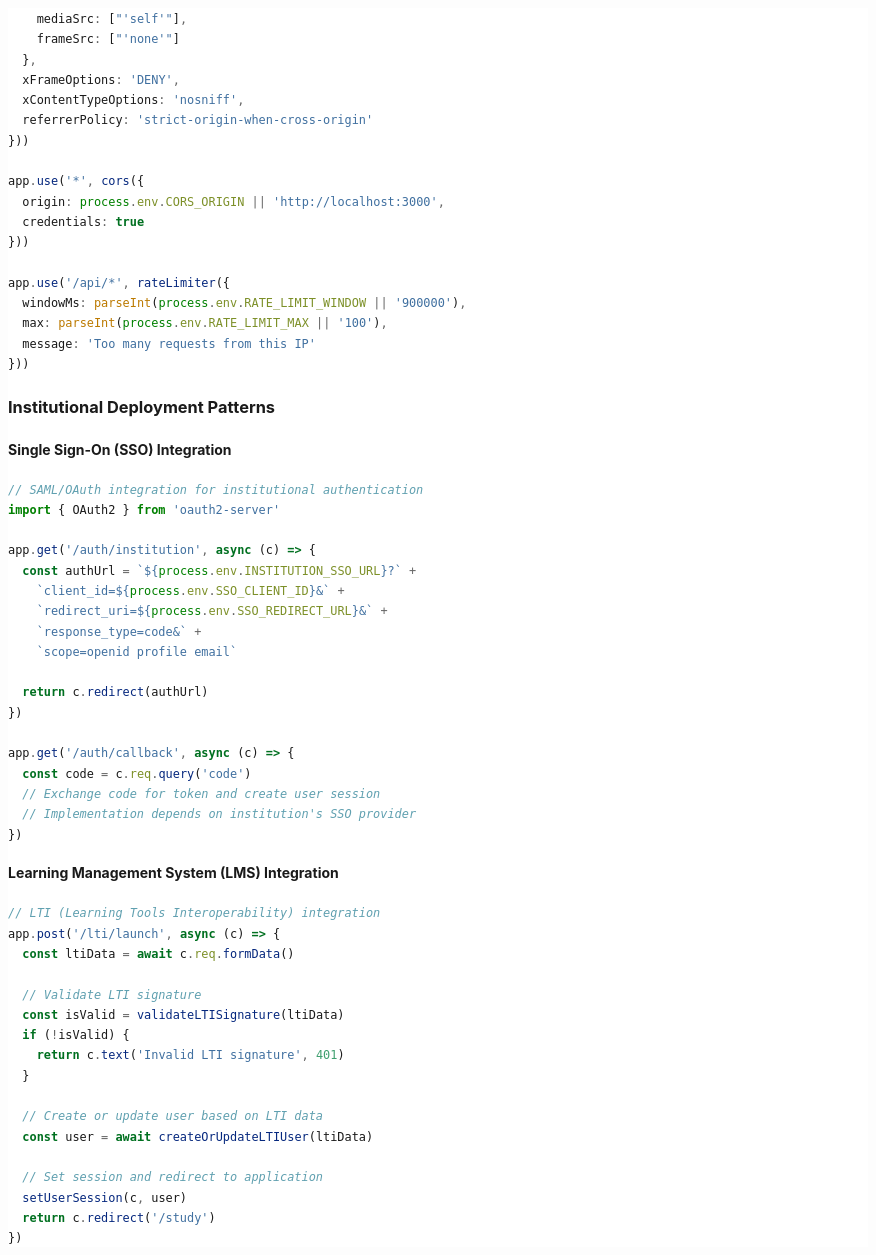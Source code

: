 ```typescript
    mediaSrc: ["'self'"],
    frameSrc: ["'none'"]
  },
  xFrameOptions: 'DENY',
  xContentTypeOptions: 'nosniff',
  referrerPolicy: 'strict-origin-when-cross-origin'
}))

app.use('*', cors({
  origin: process.env.CORS_ORIGIN || 'http://localhost:3000',
  credentials: true
}))

app.use('/api/*', rateLimiter({
  windowMs: parseInt(process.env.RATE_LIMIT_WINDOW || '900000'),
  max: parseInt(process.env.RATE_LIMIT_MAX || '100'),
  message: 'Too many requests from this IP'
}))
```

### Institutional Deployment Patterns

#### Single Sign-On (SSO) Integration
```typescript
// SAML/OAuth integration for institutional authentication
import { OAuth2 } from 'oauth2-server'

app.get('/auth/institution', async (c) => {
  const authUrl = `${process.env.INSTITUTION_SSO_URL}?` + 
    `client_id=${process.env.SSO_CLIENT_ID}&` +
    `redirect_uri=${process.env.SSO_REDIRECT_URL}&` +
    `response_type=code&` +
    `scope=openid profile email`
  
  return c.redirect(authUrl)
})

app.get('/auth/callback', async (c) => {
  const code = c.req.query('code')
  // Exchange code for token and create user session
  // Implementation depends on institution's SSO provider
})
```

#### Learning Management System (LMS) Integration
```typescript
// LTI (Learning Tools Interoperability) integration
app.post('/lti/launch', async (c) => {
  const ltiData = await c.req.formData()
  
  // Validate LTI signature
  const isValid = validateLTISignature(ltiData)
  if (!isValid) {
    return c.text('Invalid LTI signature', 401)
  }
  
  // Create or update user based on LTI data
  const user = await createOrUpdateLTIUser(ltiData)
  
  // Set session and redirect to application
  setUserSession(c, user)
  return c.redirect('/study')
})
```